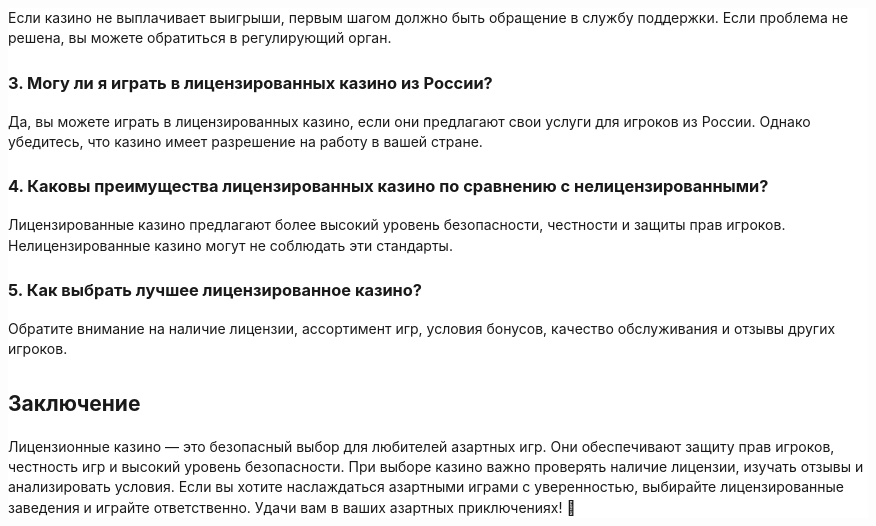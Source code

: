 Если казино не выплачивает выигрыши, первым шагом должно быть обращение в службу поддержки. Если проблема не решена, вы можете обратиться в регулирующий орган.

### 3. Могу ли я играть в лицензированных казино из России?

Да, вы можете играть в лицензированных казино, если они предлагают свои услуги для игроков из России. Однако убедитесь, что казино имеет разрешение на работу в вашей стране.

### 4. Каковы преимущества лицензированных казино по сравнению с нелицензированными?

Лицензированные казино предлагают более высокий уровень безопасности, честности и защиты прав игроков. Нелицензированные казино могут не соблюдать эти стандарты.

### 5. Как выбрать лучшее лицензированное казино?

Обратите внимание на наличие лицензии, ассортимент игр, условия бонусов, качество обслуживания и отзывы других игроков.

## Заключение

Лицензионные казино — это безопасный выбор для любителей азартных игр. Они обеспечивают защиту прав игроков, честность игр и высокий уровень безопасности. При выборе казино важно проверять наличие лицензии, изучать отзывы и анализировать условия. Если вы хотите наслаждаться азартными играми с уверенностью, выбирайте лицензированные заведения и играйте ответственно. Удачи вам в ваших азартных приключениях! 🎊
